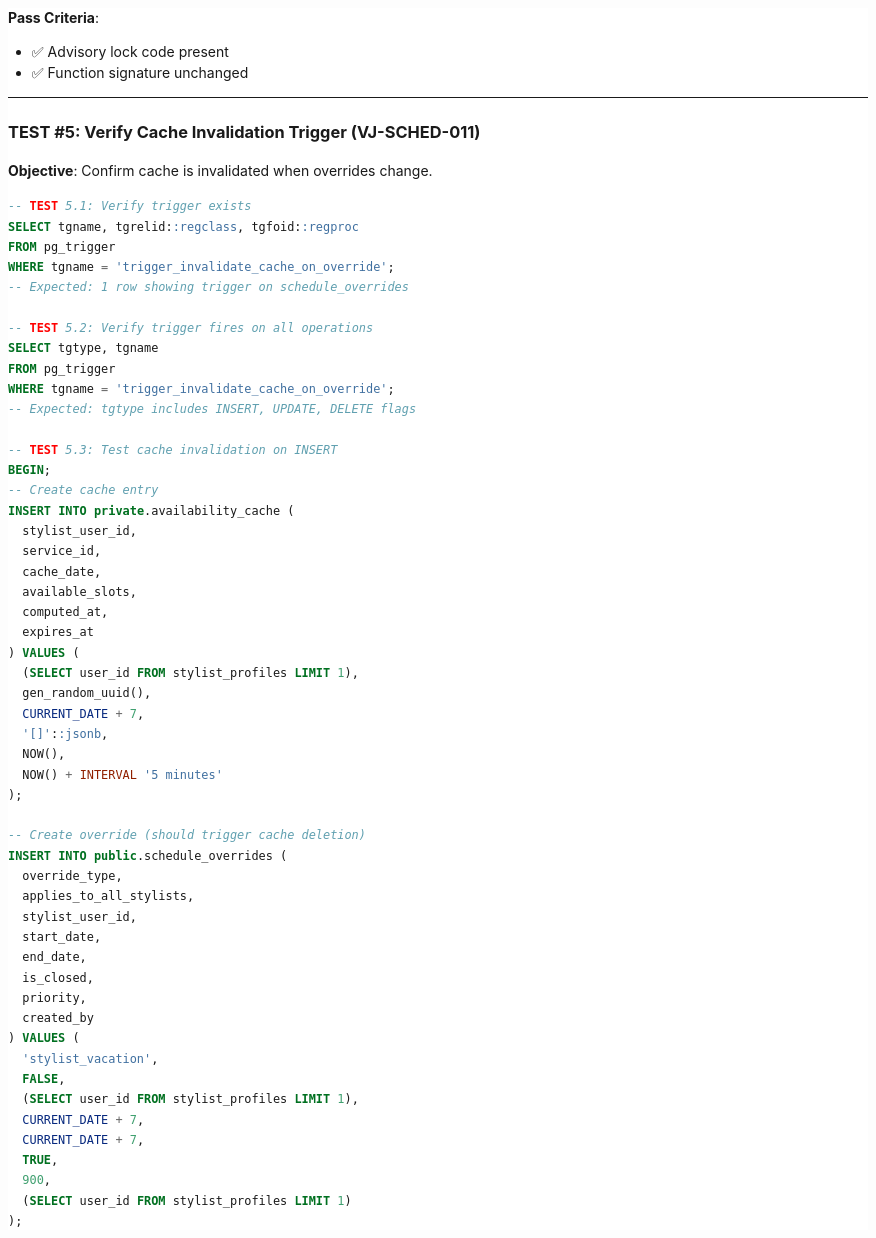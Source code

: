 
**Pass Criteria**:
- ✅ Advisory lock code present
- ✅ Function signature unchanged

---

### TEST #5: Verify Cache Invalidation Trigger (VJ-SCHED-011)

**Objective**: Confirm cache is invalidated when overrides change.

```sql
-- TEST 5.1: Verify trigger exists
SELECT tgname, tgrelid::regclass, tgfoid::regproc 
FROM pg_trigger 
WHERE tgname = 'trigger_invalidate_cache_on_override';
-- Expected: 1 row showing trigger on schedule_overrides

-- TEST 5.2: Verify trigger fires on all operations
SELECT tgtype, tgname
FROM pg_trigger 
WHERE tgname = 'trigger_invalidate_cache_on_override';
-- Expected: tgtype includes INSERT, UPDATE, DELETE flags

-- TEST 5.3: Test cache invalidation on INSERT
BEGIN;
-- Create cache entry
INSERT INTO private.availability_cache (
  stylist_user_id,
  service_id,
  cache_date,
  available_slots,
  computed_at,
  expires_at
) VALUES (
  (SELECT user_id FROM stylist_profiles LIMIT 1),
  gen_random_uuid(),
  CURRENT_DATE + 7,
  '[]'::jsonb,
  NOW(),
  NOW() + INTERVAL '5 minutes'
);

-- Create override (should trigger cache deletion)
INSERT INTO public.schedule_overrides (
  override_type,
  applies_to_all_stylists,
  stylist_user_id,
  start_date,
  end_date,
  is_closed,
  priority,
  created_by
) VALUES (
  'stylist_vacation',
  FALSE,
  (SELECT user_id FROM stylist_profiles LIMIT 1),
  CURRENT_DATE + 7,
  CURRENT_DATE + 7,
  TRUE,
  900,
  (SELECT user_id FROM stylist_profiles LIMIT 1)
);

```